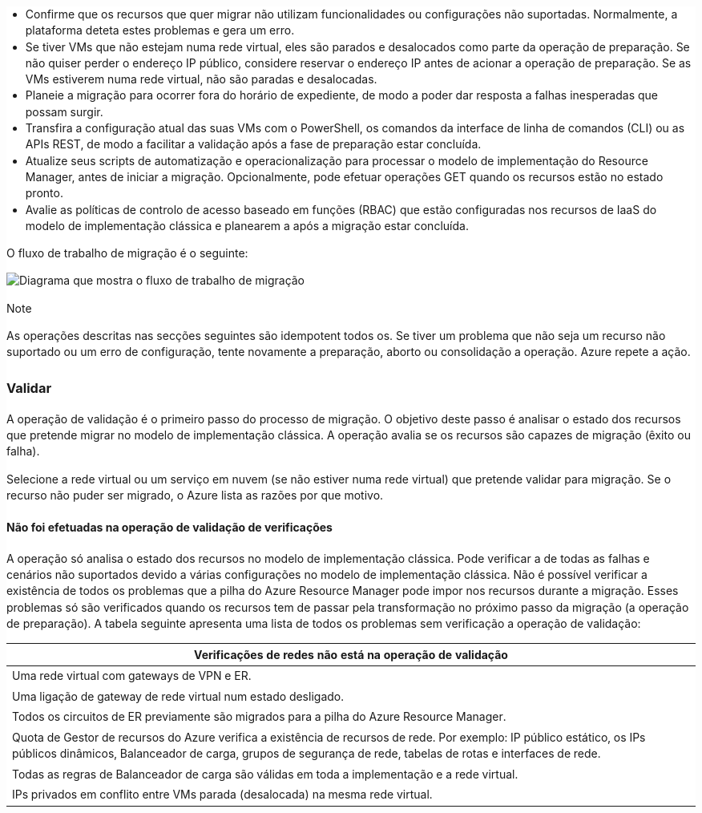 * Confirme que os recursos que quer migrar não utilizam funcionalidades ou configurações não suportadas. Normalmente, a plataforma deteta estes problemas e gera um erro.
* Se tiver VMs que não estejam numa rede virtual, eles são parados e desalocados como parte da operação de preparação. Se não quiser perder o endereço IP público, considere reservar o endereço IP antes de acionar a operação de preparação. Se as VMs estiverem numa rede virtual, não são paradas e desalocadas.
* Planeie a migração para ocorrer fora do horário de expediente, de modo a poder dar resposta a falhas inesperadas que possam surgir.
* Transfira a configuração atual das suas VMs com o PowerShell, os comandos da interface de linha de comandos (CLI) ou as APIs REST, de modo a facilitar a validação após a fase de preparação estar concluída.
* Atualize seus scripts de automatização e operacionalização para processar o modelo de implementação do Resource Manager, antes de iniciar a migração. Opcionalmente, pode efetuar operações GET quando os recursos estão no estado pronto.
* Avalie as políticas de controlo de acesso baseado em funções (RBAC) que estão configuradas nos recursos de IaaS do modelo de implementação clássica e planearem a após a migração estar concluída.

O fluxo de trabalho de migração é o seguinte:

![Diagrama que mostra o fluxo de trabalho de migração](../articles/virtual-machines/windows/media/migration-classic-resource-manager/migration-workflow.png)

> [!NOTE]
> As operações descritas nas secções seguintes são idempotent todos os. Se tiver um problema que não seja um recurso não suportado ou um erro de configuração, tente novamente a preparação, aborto ou consolidação a operação. Azure repete a ação.
>
>

### <a name="validate"></a>Validar
A operação de validação é o primeiro passo do processo de migração. O objetivo deste passo é analisar o estado dos recursos que pretende migrar no modelo de implementação clássica. A operação avalia se os recursos são capazes de migração (êxito ou falha).

Selecione a rede virtual ou um serviço em nuvem (se não estiver numa rede virtual) que pretende validar para migração. Se o recurso não puder ser migrado, o Azure lista as razões por que motivo.

#### <a name="checks-not-done-in-the-validate-operation"></a>Não foi efetuadas na operação de validação de verificações

A operação só analisa o estado dos recursos no modelo de implementação clássica. Pode verificar a de todas as falhas e cenários não suportados devido a várias configurações no modelo de implementação clássica. Não é possível verificar a existência de todos os problemas que a pilha do Azure Resource Manager pode impor nos recursos durante a migração. Esses problemas só são verificados quando os recursos tem de passar pela transformação no próximo passo da migração (a operação de preparação). A tabela seguinte apresenta uma lista de todos os problemas sem verificação a operação de validação:


|Verificações de redes não está na operação de validação|
|-|
|Uma rede virtual com gateways de VPN e ER.|
|Uma ligação de gateway de rede virtual num estado desligado.|
|Todos os circuitos de ER previamente são migrados para a pilha do Azure Resource Manager.|
|Quota de Gestor de recursos do Azure verifica a existência de recursos de rede. Por exemplo: IP público estático, os IPs públicos dinâmicos, Balanceador de carga, grupos de segurança de rede, tabelas de rotas e interfaces de rede. |
| Todas as regras de Balanceador de carga são válidas em toda a implementação e a rede virtual. |
| IPs privados em conflito entre VMs parada (desalocada) na mesma rede virtual. |
